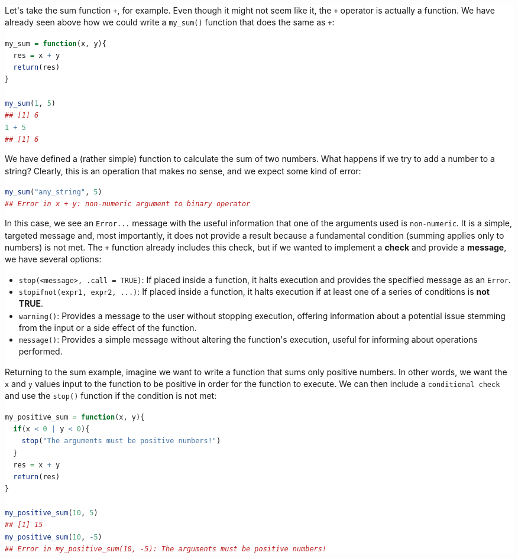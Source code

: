 Let's take the sum function `+`, for example. Even though it might not seem like it, the `+` operator is actually a function. We have already seen above how we could write a `my_sum()` function that does the same as `+`:


```r
my_sum = function(x, y){
  res = x + y
  return(res)
}

my_sum(1, 5)
## [1] 6
1 + 5
## [1] 6
```

We have defined a (rather simple) function to calculate the sum of two numbers. What happens if we try to add a number to a string? Clearly, this is an operation that makes no sense, and we expect some kind of error:


```r
my_sum("any_string", 5)
## Error in x + y: non-numeric argument to binary operator
```

In this case, we see an `Error...` message with the useful information that one of the arguments used is `non-numeric`. It is a simple, targeted message and, most importantly, it does not provide a result because a fundamental condition (summing applies only to numbers) is not met. The `+` function already includes this check, but if we wanted to implement a **check** and provide a **message**, we have several options:

- `stop(<message>, .call = TRUE)`: If placed inside a function, it halts execution and provides the specified message as an `Error`.
- `stopifnot(expr1, expr2, ...)`: If placed inside a function, it halts execution if at least one of a series of conditions is **not TRUE**.
- `warning()`: Provides a message to the user without stopping execution, offering information about a potential issue stemming from the input or a side effect of the function.
- `message()`: Provides a simple message without altering the function's execution, useful for informing about operations performed.

Returning to the sum example, imagine we want to write a function that sums only positive numbers. In other words, we want the `x` and `y` values input to the function to be positive in order for the function to execute. We can then include a `conditional check` and use the `stop()` function if the condition is not met:


```r
my_positive_sum = function(x, y){
  if(x < 0 | y < 0){
    stop("The arguments must be positive numbers!")
  }
  res = x + y
  return(res)
}

my_positive_sum(10, 5)
## [1] 15
my_positive_sum(10, -5)
## Error in my_positive_sum(10, -5): The arguments must be positive numbers!
```
